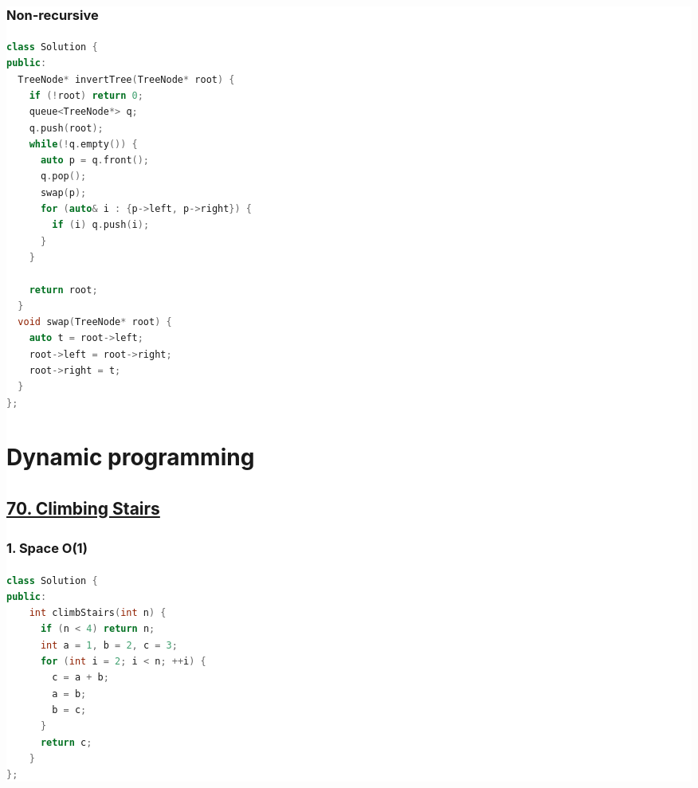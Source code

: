### Non-recursive

```c++
class Solution {
public:
  TreeNode* invertTree(TreeNode* root) {
    if (!root) return 0;
    queue<TreeNode*> q;
    q.push(root);
    while(!q.empty()) {
      auto p = q.front();
      q.pop();
      swap(p);
      for (auto& i : {p->left, p->right}) {
        if (i) q.push(i);
      }
    }
    
    return root;
  }
  void swap(TreeNode* root) {
    auto t = root->left;
    root->left = root->right;
    root->right = t;
  }
};
```

# Dynamic programming

## [70. Climbing Stairs](https://leetcode.com/problems/climbing-stairs/)

### 1. Space O(1)

```c++
class Solution {
public:
    int climbStairs(int n) {
      if (n < 4) return n;
      int a = 1, b = 2, c = 3;
      for (int i = 2; i < n; ++i) {
        c = a + b;
        a = b;
        b = c;
      }
      return c;
    }
};
```
